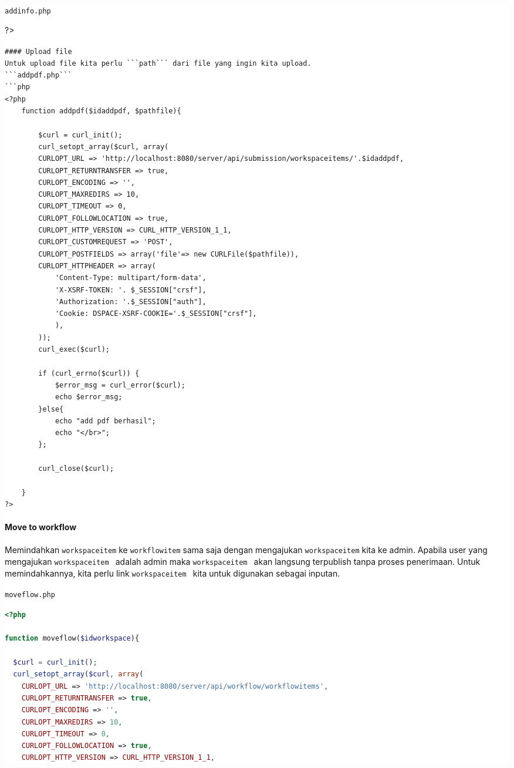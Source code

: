```addinfo.php```

?>
```
#### Upload file
Untuk upload file kita perlu ```path``` dari file yang ingin kita upload.
```addpdf.php```
```php
<?php    
    function addpdf($idaddpdf, $pathfile){

        $curl = curl_init();   
        curl_setopt_array($curl, array(
        CURLOPT_URL => 'http://localhost:8080/server/api/submission/workspaceitems/'.$idaddpdf,
        CURLOPT_RETURNTRANSFER => true,
        CURLOPT_ENCODING => '',
        CURLOPT_MAXREDIRS => 10,
        CURLOPT_TIMEOUT => 0,
        CURLOPT_FOLLOWLOCATION => true,
        CURLOPT_HTTP_VERSION => CURL_HTTP_VERSION_1_1,
        CURLOPT_CUSTOMREQUEST => 'POST',
        CURLOPT_POSTFIELDS => array('file'=> new CURLFile($pathfile)),
        CURLOPT_HTTPHEADER => array(
            'Content-Type: multipart/form-data',
            'X-XSRF-TOKEN: '. $_SESSION["crsf"],
            'Authorization: '.$_SESSION["auth"],
            'Cookie: DSPACE-XSRF-COOKIE='.$_SESSION["crsf"],
            ),
        ));
        curl_exec($curl);

        if (curl_errno($curl)) {
            $error_msg = curl_error($curl);
            echo $error_msg;
        }else{
            echo "add pdf berhasil";
            echo "</br>";
        };

        curl_close($curl);

    }
?>
```
#### Move to workflow
Memindahkan ```workspaceitem``` ke  ```workflowitem``` sama saja dengan mengajukan  ```workspaceitem``` kita ke admin. Apabila user yang mengajukan  ```workspaceitem ``` adalah admin maka  ```workspaceitem ``` akan langsung terpublish tanpa proses penerimaan. Untuk memindahkannya, kita perlu link  ```workspaceitem ``` kita untuk digunakan sebagai inputan.

```moveflow.php```
```php 
<?php

function moveflow($idworkspace){

  $curl = curl_init();
  curl_setopt_array($curl, array(
    CURLOPT_URL => 'http://localhost:8080/server/api/workflow/workflowitems',
    CURLOPT_RETURNTRANSFER => true,
    CURLOPT_ENCODING => '',
    CURLOPT_MAXREDIRS => 10,
    CURLOPT_TIMEOUT => 0,
    CURLOPT_FOLLOWLOCATION => true,
    CURLOPT_HTTP_VERSION => CURL_HTTP_VERSION_1_1,
```
